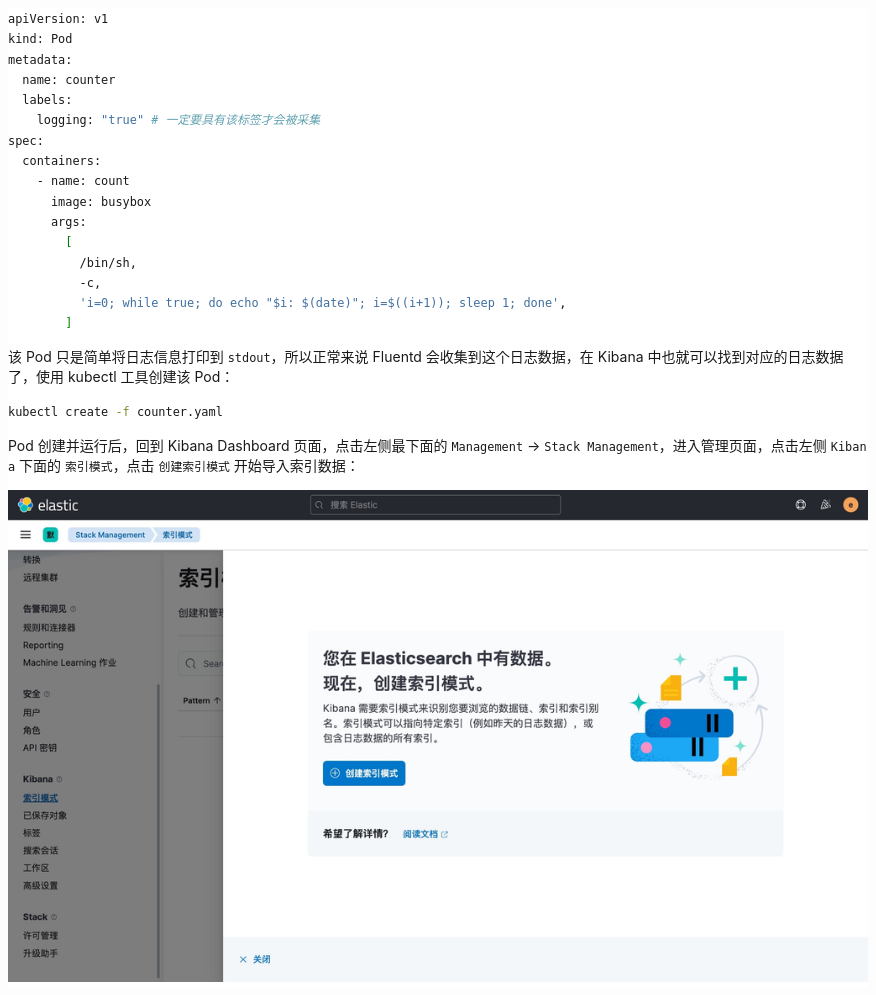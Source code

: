 ```bash
apiVersion: v1
kind: Pod
metadata:
  name: counter
  labels:
    logging: "true" # 一定要具有该标签才会被采集
spec:
  containers:
    - name: count
      image: busybox
      args:
        [
          /bin/sh,
          -c,
          'i=0; while true; do echo "$i: $(date)"; i=$((i+1)); sleep 1; done',
        ]

```

该 Pod 只是简单将日志信息打印到 `stdout`，所以正常来说 Fluentd 会收集到这个日志数据，在 Kibana 中也就可以找到对应的日志数据了，使用 kubectl 工具创建该 Pod：

```bash
kubectl create -f counter.yaml
```

Pod 创建并运行后，回到 Kibana Dashboard 页面，点击左侧最下面的 `Management` -> `Stack Management`，进入管理页面，点击左侧 `Kibana` 下面的 `索引模式`，点击 `创建索引模式` 开始导入索引数据：

![img](.assets/搭建EFK日志系统/1654507935976.jpg)
